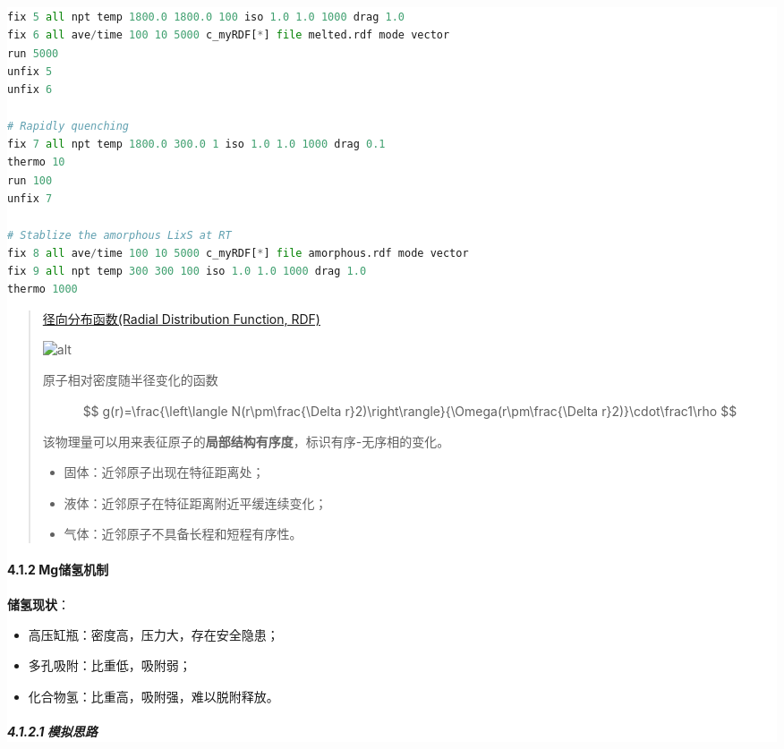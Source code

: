 ```python
fix 5 all npt temp 1800.0 1800.0 100 iso 1.0 1.0 1000 drag 1.0
fix 6 all ave/time 100 10 5000 c_myRDF[*] file melted.rdf mode vector
run 5000
unfix 5
unfix 6

# Rapidly quenching
fix 7 all npt temp 1800.0 300.0 1 iso 1.0 1.0 1000 drag 0.1
thermo 10
run 100
unfix 7

# Stablize the amorphous LixS at RT
fix 8 all ave/time 100 10 5000 c_myRDF[*] file amorphous.rdf mode vector
fix 9 all npt temp 300 300 100 iso 1.0 1.0 1000 drag 1.0
thermo 1000

```

> [径向分布函数(Radial Distribution Function, RDF)](https://en.wikipedia.org/wiki/Radial_distribution_function)
> 
> ![alt](https://bohrium.oss-cn-zhangjiakou.aliyuncs.com/article/16392/c7aa6c89e33141a384510c426c263a08/cf983c01-462b-4a03-afcd-11b5d2a054df.png)
> 
> 
> 原子相对密度随半径变化的函数
> 
> $$
g(r)=\frac{\left\langle N(r\pm\frac{\Delta r}2)\right\rangle}{\Omega(r\pm\frac{\Delta r}2)}\cdot\frac1\rho 
$$
> 
> 该物理量可以用来表征原子的**局部结构有序度**，标识有序-无序相的变化。
> 
> - 固体：近邻原子出现在特征距离处；
> 
> - 液体：近邻原子在特征距离附近平缓连续变化；
> 
> - 气体：近邻原子不具备长程和短程有序性。

#### 4.1.2 Mg储氢机制

**储氢现状**：

- 高压缸瓶：密度高，压力大，存在安全隐患；

- 多孔吸附：比重低，吸附弱；

- 化合物氢：比重高，吸附强，难以脱附释放。

##### 4.1.2.1 模拟思路
